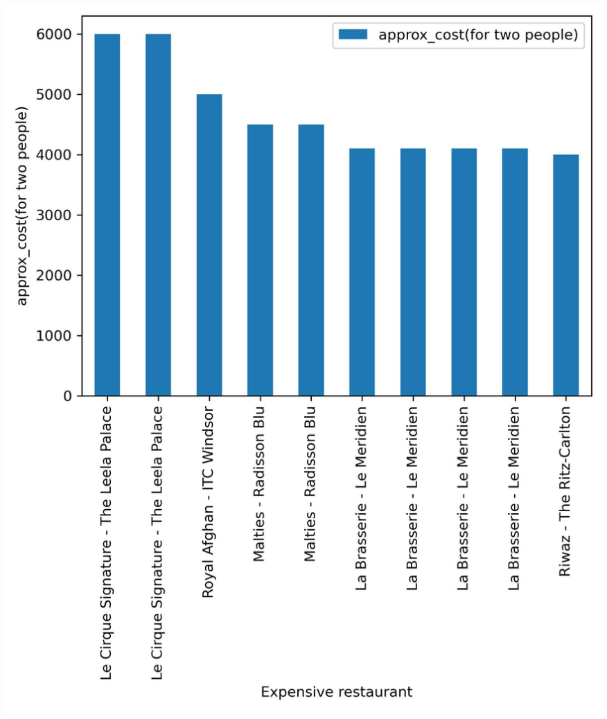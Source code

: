 ![Top10 most expensive restaurants.jpeg](https://github.com/rushikeshjawale/Zomato_case_study-EDA-Project-/blob/master/images/Top10%20most%20expensive%20restaurants.jpeg)

